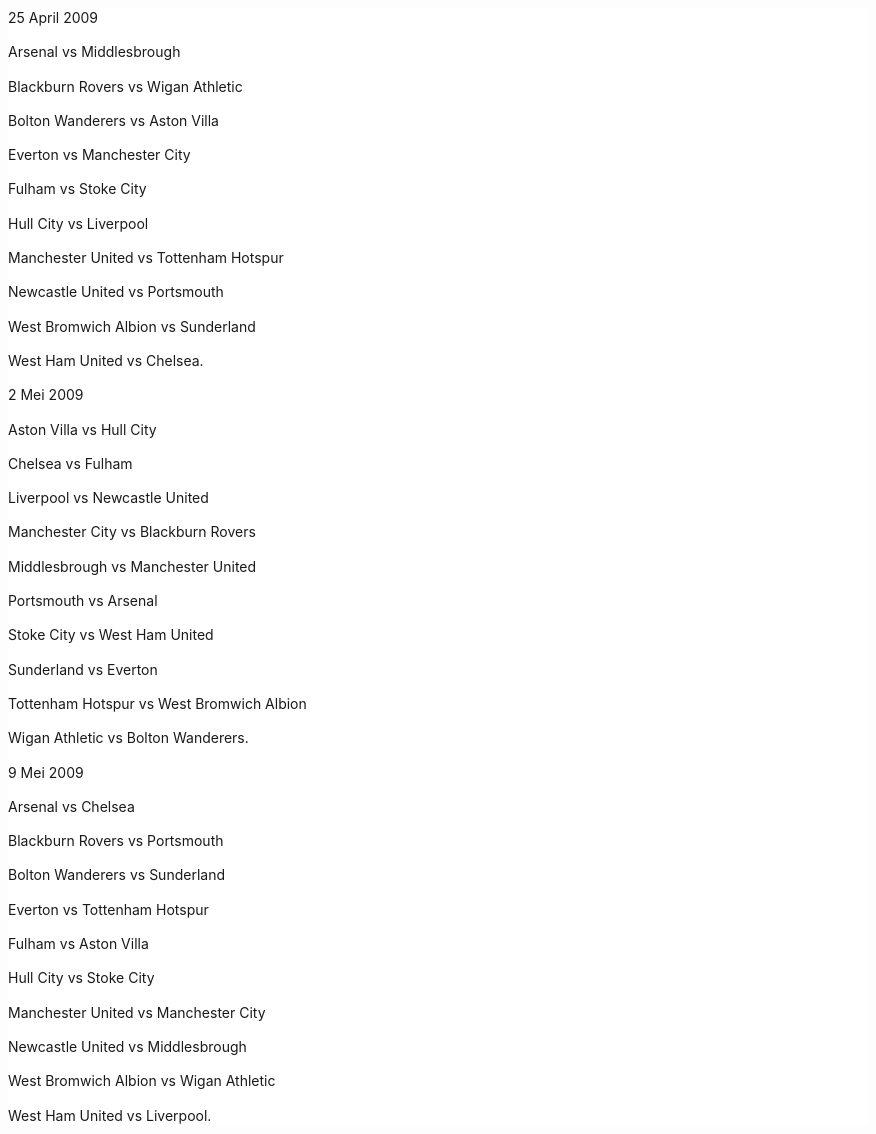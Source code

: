 25 April 2009

Arsenal vs Middlesbrough

Blackburn Rovers vs Wigan Athletic

Bolton Wanderers vs Aston Villa

Everton vs Manchester City

Fulham vs Stoke City

Hull City vs Liverpool

Manchester United vs Tottenham Hotspur

Newcastle United vs Portsmouth

West Bromwich Albion vs Sunderland

West Ham United vs Chelsea.

2 Mei 2009

Aston Villa vs Hull City

Chelsea vs Fulham

Liverpool vs Newcastle United

Manchester City vs Blackburn Rovers

Middlesbrough vs Manchester United

Portsmouth vs Arsenal

Stoke City vs West Ham United

Sunderland vs Everton

Tottenham Hotspur vs West Bromwich Albion

Wigan Athletic vs Bolton Wanderers.

9 Mei 2009

Arsenal vs Chelsea

Blackburn Rovers vs Portsmouth

Bolton Wanderers vs Sunderland

Everton vs Tottenham Hotspur

Fulham vs Aston Villa

Hull City vs Stoke City

Manchester United vs Manchester City

Newcastle United vs Middlesbrough

West Bromwich Albion vs Wigan Athletic

West Ham United vs Liverpool.
